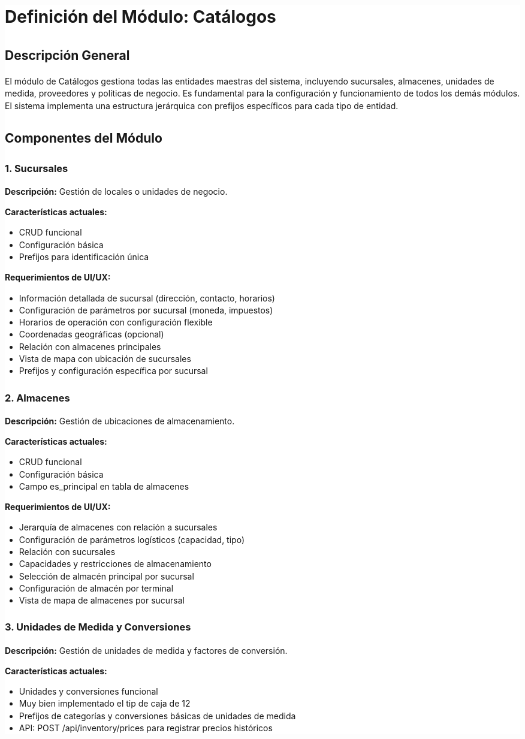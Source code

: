# Definición del Módulo: Catálogos

## Descripción General
El módulo de Catálogos gestiona todas las entidades maestras del sistema, incluyendo sucursales, almacenes, unidades de medida, proveedores y políticas de negocio. Es fundamental para la configuración y funcionamiento de todos los demás módulos. El sistema implementa una estructura jerárquica con prefijos específicos para cada tipo de entidad.

## Componentes del Módulo

### 1. Sucursales
**Descripción:** Gestión de locales o unidades de negocio.

**Características actuales:**
- CRUD funcional
- Configuración básica
- Prefijos para identificación única

**Requerimientos de UI/UX:**
- Información detallada de sucursal (dirección, contacto, horarios)
- Configuración de parámetros por sucursal (moneda, impuestos)
- Horarios de operación con configuración flexible
- Coordenadas geográficas (opcional)
- Relación con almacenes principales
- Vista de mapa con ubicación de sucursales
- Prefijos y configuración específica por sucursal

### 2. Almacenes
**Descripción:** Gestión de ubicaciones de almacenamiento.

**Características actuales:**
- CRUD funcional
- Configuración básica
- Campo es_principal en tabla de almacenes

**Requerimientos de UI/UX:**
- Jerarquía de almacenes con relación a sucursales
- Configuración de parámetros logísticos (capacidad, tipo)
- Relación con sucursales
- Capacidades y restricciones de almacenamiento
- Selección de almacén principal por sucursal
- Configuración de almacén por terminal
- Vista de mapa de almacenes por sucursal

### 3. Unidades de Medida y Conversiones
**Descripción:** Gestión de unidades de medida y factores de conversión.

**Características actuales:**
- Unidades y conversiones funcional
- Muy bien implementado el tip de caja de 12
- Prefijos de categorías y conversiones básicas de unidades de medida
- API: POST /api/inventory/prices para registrar precios históricos
